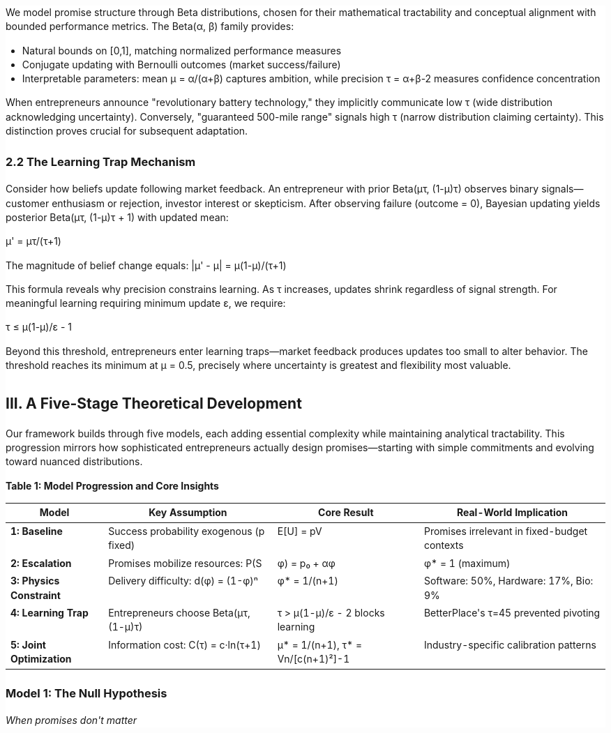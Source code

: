 We model promise structure through Beta distributions, chosen for their mathematical tractability and conceptual alignment with bounded performance metrics. The Beta(α, β) family provides:
- Natural bounds on [0,1], matching normalized performance measures
- Conjugate updating with Bernoulli outcomes (market success/failure)
- Interpretable parameters: mean μ = α/(α+β) captures ambition, while precision τ = α+β-2 measures confidence concentration

When entrepreneurs announce "revolutionary battery technology," they implicitly communicate low τ (wide distribution acknowledging uncertainty). Conversely, "guaranteed 500-mile range" signals high τ (narrow distribution claiming certainty). This distinction proves crucial for subsequent adaptation.

### 2.2 The Learning Trap Mechanism

Consider how beliefs update following market feedback. An entrepreneur with prior Beta(μτ, (1-μ)τ) observes binary signals—customer enthusiasm or rejection, investor interest or skepticism. After observing failure (outcome = 0), Bayesian updating yields posterior Beta(μτ, (1-μ)τ + 1) with updated mean:

μ' = μτ/(τ+1)

The magnitude of belief change equals:
|μ' - μ| = μ(1-μ)/(τ+1)

This formula reveals why precision constrains learning. As τ increases, updates shrink regardless of signal strength. For meaningful learning requiring minimum update ε, we require:

τ ≤ μ(1-μ)/ε - 1

Beyond this threshold, entrepreneurs enter learning traps—market feedback produces updates too small to alter behavior. The threshold reaches its minimum at μ = 0.5, precisely where uncertainty is greatest and flexibility most valuable.

## III. A Five-Stage Theoretical Development

Our framework builds through five models, each adding essential complexity while maintaining analytical tractability. This progression mirrors how sophisticated entrepreneurs actually design promises—starting with simple commitments and evolving toward nuanced distributions.

**Table 1: Model Progression and Core Insights**

| **Model** | **Key Assumption** | **Core Result** | **Real-World Implication** |
|-----------|-------------------|-----------------|---------------------------|
| **1: Baseline** | Success probability exogenous (p fixed) | E[U] = pV | Promises irrelevant in fixed-budget contexts |
| **2: Escalation** | Promises mobilize resources: P(S|φ) = p₀ + αφ | φ* = 1 (maximum) | Bubble dynamics drive promise inflation |
| **3: Physics Constraint** | Delivery difficulty: d(φ) = (1-φ)ⁿ | φ* = 1/(n+1) | Software: 50%, Hardware: 17%, Bio: 9% |
| **4: Learning Trap** | Entrepreneurs choose Beta(μτ, (1-μ)τ) | τ > μ(1-μ)/ε - 2 blocks learning | BetterPlace's τ=45 prevented pivoting |
| **5: Joint Optimization** | Information cost: C(τ) = c·ln(τ+1) | μ* = 1/(n+1), τ* = Vn/[c(n+1)²]-1 | Industry-specific calibration patterns |

### Model 1: The Null Hypothesis
*When promises don't matter*
